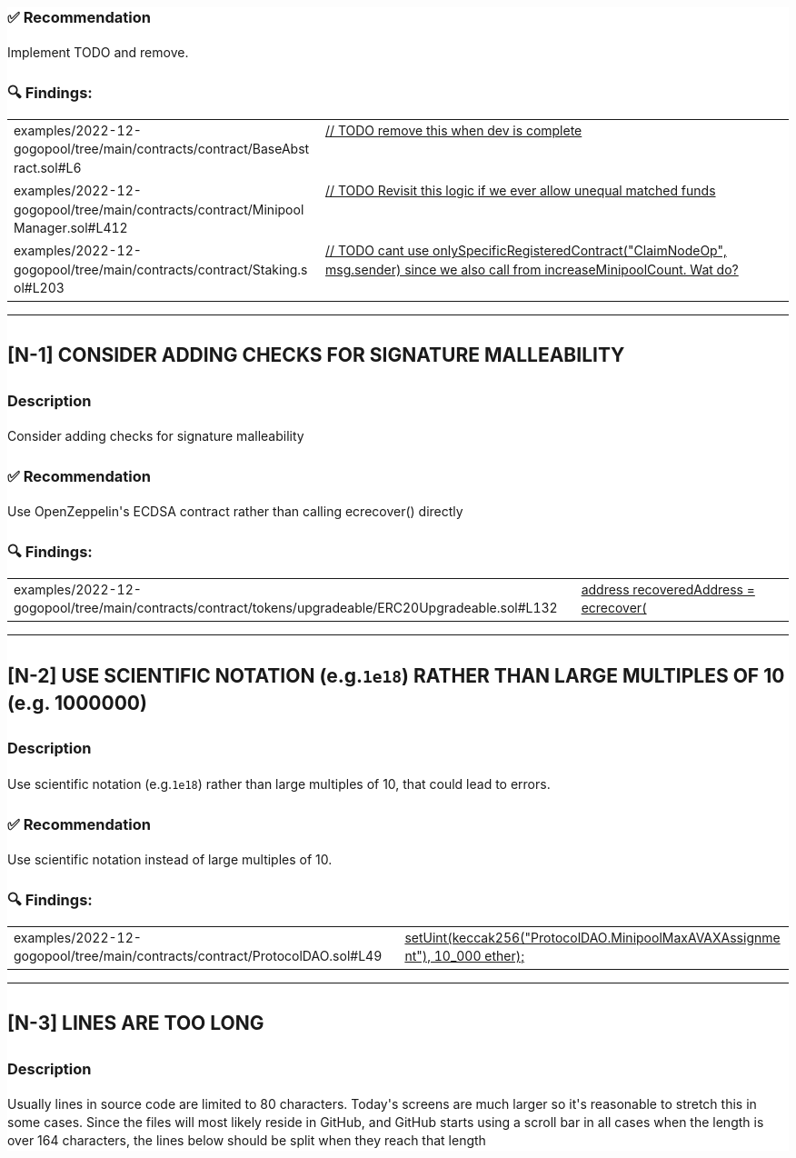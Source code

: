 ### ✅ Recommendation
Implement TODO and remove.

### 🔍 Findings:
| | |
|---|---|
|examples/2022-12-gogopool/tree/main/contracts/contract/BaseAbstract.sol#L6|[// TODO remove this when dev is complete](https://github.com/code-423n4/2022-12-gogopool/tree/main/contracts/contract/BaseAbstract.sol#L6 )|
|examples/2022-12-gogopool/tree/main/contracts/contract/MinipoolManager.sol#L412|[// TODO Revisit this logic if we ever allow unequal matched funds](https://github.com/code-423n4/2022-12-gogopool/tree/main/contracts/contract/MinipoolManager.sol#L412 )|
|examples/2022-12-gogopool/tree/main/contracts/contract/Staking.sol#L203|[// TODO cant use onlySpecificRegisteredContract("ClaimNodeOp", msg.sender) since we also call from increaseMinipoolCount. Wat do?](https://github.com/code-423n4/2022-12-gogopool/tree/main/contracts/contract/Staking.sol#L203 )|
---

## [N-1] CONSIDER ADDING  CHECKS FOR SIGNATURE MALLEABILITY

### Description
Consider adding checks for signature malleability

### ✅ Recommendation
Use OpenZeppelin's ECDSA contract rather than calling ecrecover() directly

### 🔍 Findings:
| | |
|---|---|
|examples/2022-12-gogopool/tree/main/contracts/contract/tokens/upgradeable/ERC20Upgradeable.sol#L132|[address recoveredAddress = ecrecover(](https://github.com/code-423n4/2022-12-gogopool/tree/main/contracts/contract/tokens/upgradeable/ERC20Upgradeable.sol#L132 )|
---

## [N-2] USE SCIENTIFIC NOTATION (e.g.`1e18`) RATHER THAN LARGE MULTIPLES OF 10 (e.g. 1000000)

### Description
Use scientific notation (e.g.`1e18`) rather than large multiples of 10, that could lead to errors.

### ✅ Recommendation
Use scientific notation instead of large multiples of 10.

### 🔍 Findings:
| | |
|---|---|
|examples/2022-12-gogopool/tree/main/contracts/contract/ProtocolDAO.sol#L49|[setUint(keccak256("ProtocolDAO.MinipoolMaxAVAXAssignment"), 10_000 ether);](https://github.com/code-423n4/2022-12-gogopool/tree/main/contracts/contract/ProtocolDAO.sol#L49 )|
---


## [N-3] LINES ARE TOO LONG

### Description
Usually lines in source code are limited to 80 characters. Today's screens are much larger so it's reasonable to stretch this in some cases. Since the files will most likely reside in GitHub, and GitHub starts using a scroll bar in all cases when the length is over 164 characters, the lines below should be split when they reach that length
